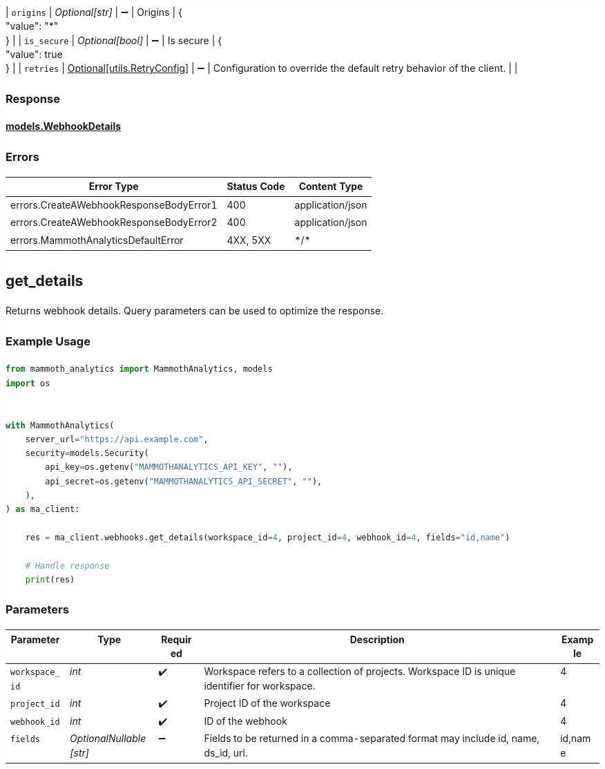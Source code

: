 | `origins`                                                                                      | *Optional[str]*                                                                                | :heavy_minus_sign:                                                                             | Origins                                                                                        | {<br/>"value": "*"<br/>}                                                                       |
| `is_secure`                                                                                    | *Optional[bool]*                                                                               | :heavy_minus_sign:                                                                             | Is secure                                                                                      | {<br/>"value": true<br/>}                                                                      |
| `retries`                                                                                      | [Optional[utils.RetryConfig]](../../models/utils/retryconfig.md)                               | :heavy_minus_sign:                                                                             | Configuration to override the default retry behavior of the client.                            |                                                                                                |

### Response

**[models.WebhookDetails](../../models/webhookdetails.md)**

### Errors

| Error Type                              | Status Code                             | Content Type                            |
| --------------------------------------- | --------------------------------------- | --------------------------------------- |
| errors.CreateAWebhookResponseBodyError1 | 400                                     | application/json                        |
| errors.CreateAWebhookResponseBodyError2 | 400                                     | application/json                        |
| errors.MammothAnalyticsDefaultError     | 4XX, 5XX                                | \*/\*                                   |

## get_details

Returns webhook details. Query parameters can be used to optimize the response.

### Example Usage


```python
from mammoth_analytics import MammothAnalytics, models
import os


with MammothAnalytics(
    server_url="https://api.example.com",
    security=models.Security(
        api_key=os.getenv("MAMMOTHANALYTICS_API_KEY", ""),
        api_secret=os.getenv("MAMMOTHANALYTICS_API_SECRET", ""),
    ),
) as ma_client:

    res = ma_client.webhooks.get_details(workspace_id=4, project_id=4, webhook_id=4, fields="id,name")

    # Handle response
    print(res)

```

### Parameters

| Parameter                                                                                      | Type                                                                                           | Required                                                                                       | Description                                                                                    | Example                                                                                        |
| ---------------------------------------------------------------------------------------------- | ---------------------------------------------------------------------------------------------- | ---------------------------------------------------------------------------------------------- | ---------------------------------------------------------------------------------------------- | ---------------------------------------------------------------------------------------------- |
| `workspace_id`                                                                                 | *int*                                                                                          | :heavy_check_mark:                                                                             | Workspace refers to a collection of projects. Workspace ID is unique identifier for workspace. | 4                                                                                              |
| `project_id`                                                                                   | *int*                                                                                          | :heavy_check_mark:                                                                             | Project ID of the workspace                                                                    | 4                                                                                              |
| `webhook_id`                                                                                   | *int*                                                                                          | :heavy_check_mark:                                                                             | ID of the webhook                                                                              | 4                                                                                              |
| `fields`                                                                                       | *OptionalNullable[str]*                                                                        | :heavy_minus_sign:                                                                             | Fields to be returned in a comma-separated format may include id, name, ds_id, url.            | id,name                                                                                        |